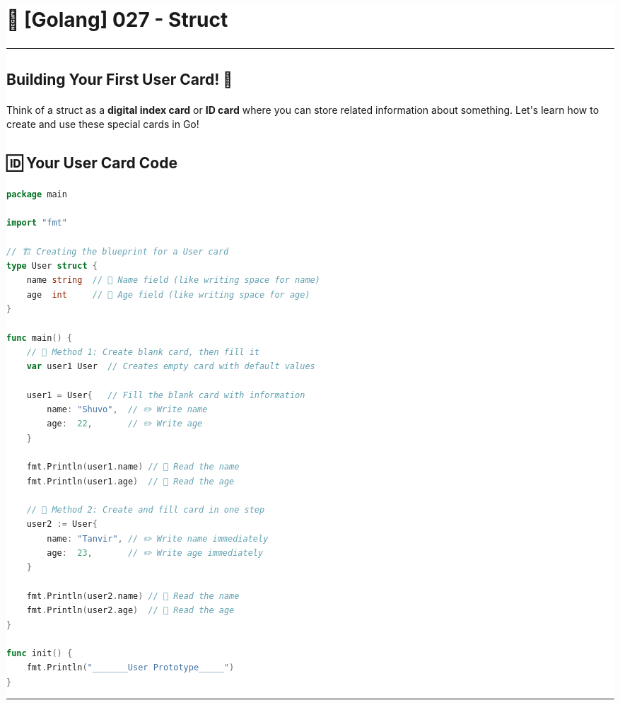 # 🚀 **[Golang] 027 - Struct**

---

## Building Your First User Card! 🎴

Think of a struct as a **digital index card** or **ID card** where you can store related information about something. Let's learn how to create and use these special cards in Go!

## 🆔 Your User Card Code

````go
package main

import "fmt"

// 🏗️ Creating the blueprint for a User card
type User struct {
    name string  // 📝 Name field (like writing space for name)
    age  int     // 🎂 Age field (like writing space for age)
}

func main() {
    // 📄 Method 1: Create blank card, then fill it
    var user1 User  // Creates empty card with default values

    user1 = User{   // Fill the blank card with information
        name: "Shuvo",  // ✏️ Write name
        age:  22,       // ✏️ Write age
    }
    
    fmt.Println(user1.name) // 📖 Read the name
    fmt.Println(user1.age)  // 📖 Read the age

    // 📄 Method 2: Create and fill card in one step
    user2 := User{
        name: "Tanvir", // ✏️ Write name immediately
        age:  23,       // ✏️ Write age immediately
    }
    
    fmt.Println(user2.name) // 📖 Read the name
    fmt.Println(user2.age)  // 📖 Read the age
}

func init() {
    fmt.Println("_______User Prototype_____")
}
````

---
